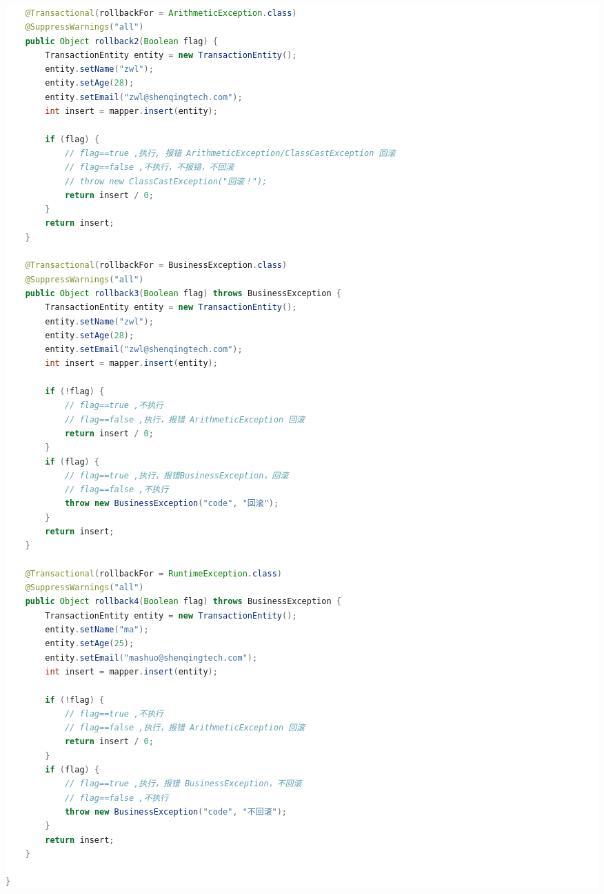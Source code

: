 ```java
    @Transactional(rollbackFor = ArithmeticException.class)
    @SuppressWarnings("all")
    public Object rollback2(Boolean flag) {
        TransactionEntity entity = new TransactionEntity();
        entity.setName("zwl");
        entity.setAge(28);
        entity.setEmail("zwl@shenqingtech.com");
        int insert = mapper.insert(entity);

        if (flag) {
            // flag==true ,执行, 报错 ArithmeticException/ClassCastException 回滚
            // flag==false ,不执行，不报错，不回滚
            // throw new ClassCastException("回滚！");
            return insert / 0;
        }
        return insert;
    }

    @Transactional(rollbackFor = BusinessException.class)
    @SuppressWarnings("all")
    public Object rollback3(Boolean flag) throws BusinessException {
        TransactionEntity entity = new TransactionEntity();
        entity.setName("zwl");
        entity.setAge(28);
        entity.setEmail("zwl@shenqingtech.com");
        int insert = mapper.insert(entity);

        if (!flag) {
            // flag==true ,不执行
            // flag==false ,执行，报错 ArithmeticException 回滚
            return insert / 0;
        }
        if (flag) {
            // flag==true ,执行，报错BusinessException，回滚
            // flag==false ,不执行
            throw new BusinessException("code", "回滚");
        }
        return insert;
    }

    @Transactional(rollbackFor = RuntimeException.class)
    @SuppressWarnings("all")
    public Object rollback4(Boolean flag) throws BusinessException {
        TransactionEntity entity = new TransactionEntity();
        entity.setName("ma");
        entity.setAge(25);
        entity.setEmail("mashuo@shenqingtech.com");
        int insert = mapper.insert(entity);

        if (!flag) {
            // flag==true ,不执行
            // flag==false ,执行，报错 ArithmeticException 回滚
            return insert / 0;
        }
        if (flag) {
            // flag==true ,执行，报错 BusinessException，不回滚
            // flag==false ,不执行
            throw new BusinessException("code", "不回滚");
        }
        return insert;
    }

}
```